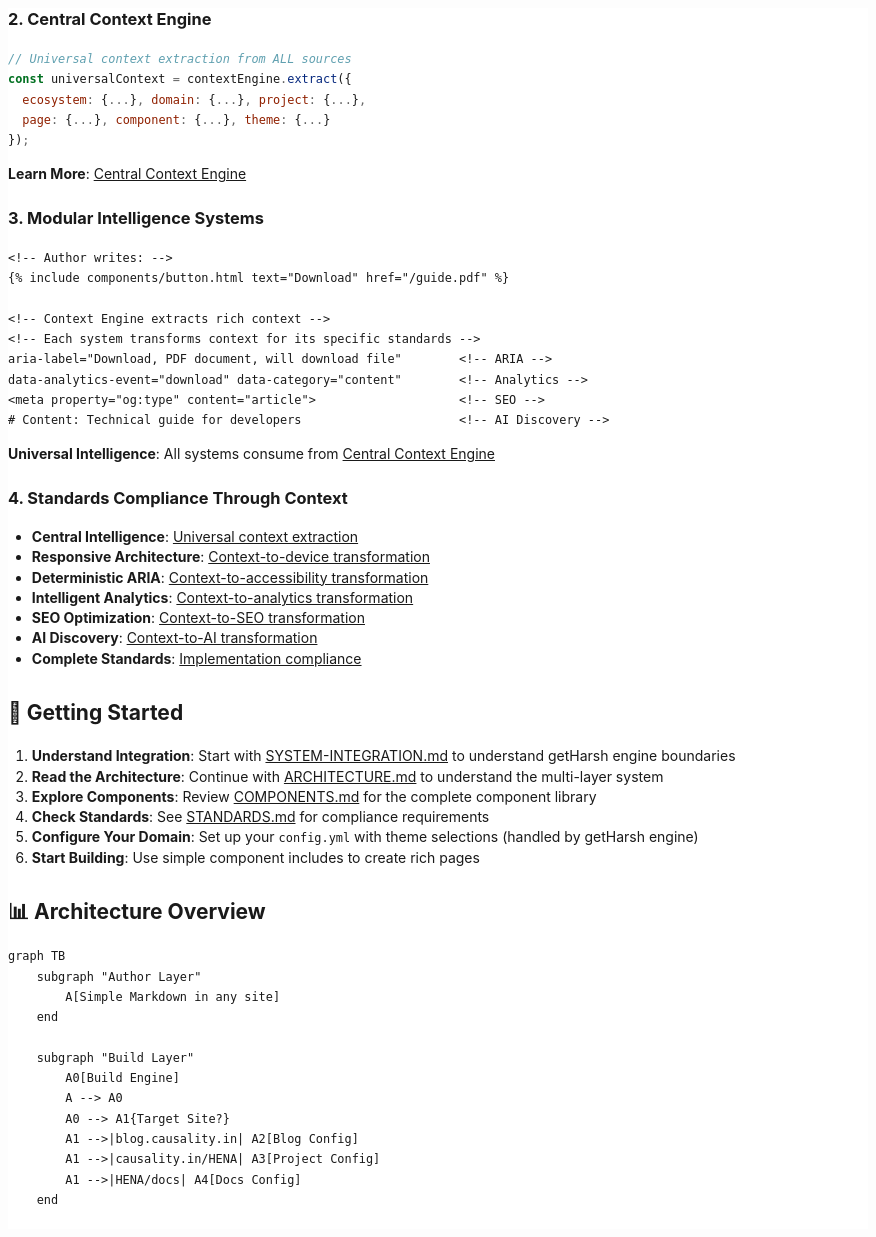 ### **2. Central Context Engine**
```javascript
// Universal context extraction from ALL sources
const universalContext = contextEngine.extract({
  ecosystem: {...}, domain: {...}, project: {...}, 
  page: {...}, component: {...}, theme: {...}
});
```
**Learn More**: [Central Context Engine](./CONTEXT-ENGINE.md)

### **3. Modular Intelligence Systems**
```liquid
<!-- Author writes: -->
{% include components/button.html text="Download" href="/guide.pdf" %}

<!-- Context Engine extracts rich context -->
<!-- Each system transforms context for its specific standards -->
aria-label="Download, PDF document, will download file"        <!-- ARIA -->
data-analytics-event="download" data-category="content"        <!-- Analytics -->
<meta property="og:type" content="article">                    <!-- SEO -->
# Content: Technical guide for developers                      <!-- AI Discovery -->
```
**Universal Intelligence**: All systems consume from [Central Context Engine](./CONTEXT-ENGINE.md)

### **4. Standards Compliance Through Context**
- **Central Intelligence**: [Universal context extraction](./CONTEXT-ENGINE.md)
- **Responsive Architecture**: [Context-to-device transformation](./RESPONSIVE.md)
- **Deterministic ARIA**: [Context-to-accessibility transformation](./ARIA.md)
- **Intelligent Analytics**: [Context-to-analytics transformation](./ANALYTICS.md)
- **SEO Optimization**: [Context-to-SEO transformation](./SEO.md)
- **AI Discovery**: [Context-to-AI transformation](./AI.md)
- **Complete Standards**: [Implementation compliance](./STANDARDS.md)

## 🚀 Getting Started

1. **Understand Integration**: Start with [SYSTEM-INTEGRATION.md](./SYSTEM-INTEGRATION.md) to understand getHarsh engine boundaries
2. **Read the Architecture**: Continue with [ARCHITECTURE.md](./ARCHITECTURE.md) to understand the multi-layer system
3. **Explore Components**: Review [COMPONENTS.md](./COMPONENTS.md) for the complete component library
4. **Check Standards**: See [STANDARDS.md](./STANDARDS.md) for compliance requirements
5. **Configure Your Domain**: Set up your `config.yml` with theme selections (handled by getHarsh engine)
6. **Start Building**: Use simple component includes to create rich pages

## 📊 Architecture Overview

```mermaid
graph TB
    subgraph "Author Layer"
        A[Simple Markdown in any site]
    end
    
    subgraph "Build Layer"
        A0[Build Engine]
        A --> A0
        A0 --> A1{Target Site?}
        A1 -->|blog.causality.in| A2[Blog Config]
        A1 -->|causality.in/HENA| A3[Project Config]
        A1 -->|HENA/docs| A4[Docs Config]
    end
    
```